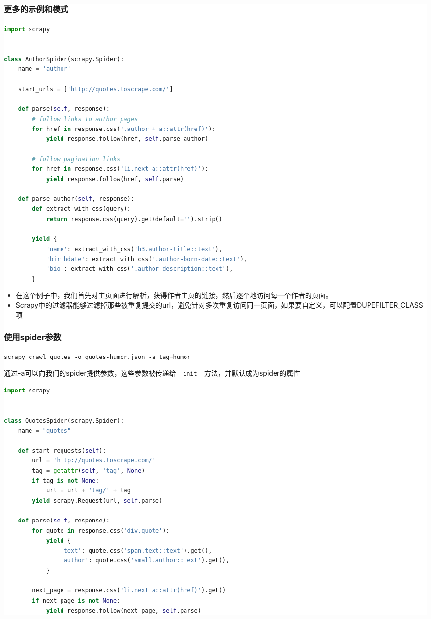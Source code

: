 ### 更多的示例和模式

```python
import scrapy


class AuthorSpider(scrapy.Spider):
    name = 'author'

    start_urls = ['http://quotes.toscrape.com/']

    def parse(self, response):
        # follow links to author pages
        for href in response.css('.author + a::attr(href)'):
            yield response.follow(href, self.parse_author)

        # follow pagination links
        for href in response.css('li.next a::attr(href)'):
            yield response.follow(href, self.parse)

    def parse_author(self, response):
        def extract_with_css(query):
            return response.css(query).get(default='').strip()

        yield {
            'name': extract_with_css('h3.author-title::text'),
            'birthdate': extract_with_css('.author-born-date::text'),
            'bio': extract_with_css('.author-description::text'),
        }
```

- 在这个例子中，我们首先对主页面进行解析，获得作者主页的链接，然后逐个地访问每一个作者的页面。
- Scrapy中的过滤器能够过滤掉那些被重复提交的url，避免针对多次重复访问同一页面，如果要自定义，可以配置DUPEFILTER_CLASS项

### 使用spider参数

`scrapy crawl quotes -o quotes-humor.json -a tag=humor`

通过-a可以向我们的spider提供参数，这些参数被传递给`__init__`方法，并默认成为spider的属性

```python
import scrapy


class QuotesSpider(scrapy.Spider):
    name = "quotes"

    def start_requests(self):
        url = 'http://quotes.toscrape.com/'
        tag = getattr(self, 'tag', None)
        if tag is not None:
            url = url + 'tag/' + tag
        yield scrapy.Request(url, self.parse)

    def parse(self, response):
        for quote in response.css('div.quote'):
            yield {
                'text': quote.css('span.text::text').get(),
                'author': quote.css('small.author::text').get(),
            }

        next_page = response.css('li.next a::attr(href)').get()
        if next_page is not None:
            yield response.follow(next_page, self.parse)
```
